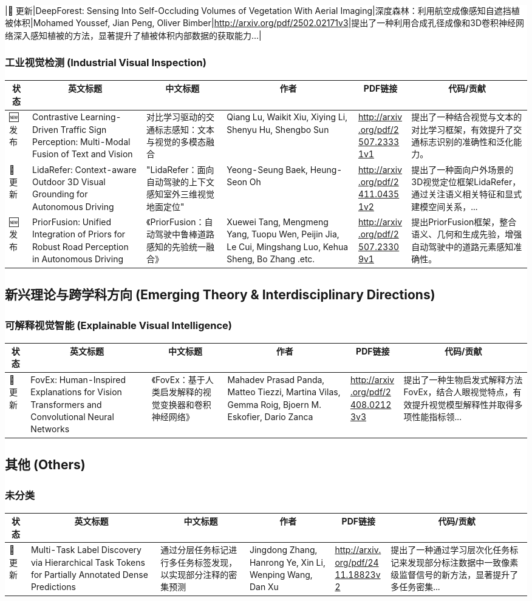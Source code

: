 |📝 更新|DeepForest: Sensing Into Self-Occluding Volumes of Vegetation With Aerial Imaging|深度森林：利用航空成像感知自遮挡植被体积|Mohamed Youssef, Jian Peng, Oliver Bimber|<http://arxiv.org/pdf/2502.02171v3>|提出了一种利用合成孔径成像和3D卷积神经网络深入感知植被的方法，显著提升了植被体积内部数据的获取能力...|


### 工业视觉检测 (Industrial Visual Inspection)

|状态|英文标题|中文标题|作者|PDF链接|代码/贡献|
|---|---|---|---|---|---|
|🆕 发布|Contrastive Learning-Driven Traffic Sign Perception: Multi-Modal Fusion of Text and Vision|对比学习驱动的交通标志感知：文本与视觉的多模态融合|Qiang Lu, Waikit Xiu, Xiying Li, Shenyu Hu, Shengbo Sun|<http://arxiv.org/pdf/2507.23331v1>|提出了一种结合视觉与文本的对比学习框架，有效提升了交通标志识别的准确性和泛化能力。|
|📝 更新|LidaRefer: Context-aware Outdoor 3D Visual Grounding for Autonomous Driving|"LidaRefer：面向自动驾驶的上下文感知室外三维视觉地面定位"|Yeong-Seung Baek, Heung-Seon Oh|<http://arxiv.org/pdf/2411.04351v2>|提出了一种面向户外场景的3D视觉定位框架LidaRefer，通过关注语义相关特征和显式建模空间关系，...|
|🆕 发布|PriorFusion: Unified Integration of Priors for Robust Road Perception in Autonomous Driving|《PriorFusion：自动驾驶中鲁棒道路感知的先验统一融合》|Xuewei Tang, Mengmeng Yang, Tuopu Wen, Peijin Jia, Le Cui, Mingshang Luo, Kehua Sheng, Bo Zhang .etc.|<http://arxiv.org/pdf/2507.23309v1>|提出PriorFusion框架，整合语义、几何和生成先验，增强自动驾驶中的道路元素感知准确性。|


## 新兴理论与跨学科方向 (Emerging Theory & Interdisciplinary Directions)


### 可解释视觉智能 (Explainable Visual Intelligence)

|状态|英文标题|中文标题|作者|PDF链接|代码/贡献|
|---|---|---|---|---|---|
|📝 更新|FovEx: Human-Inspired Explanations for Vision Transformers and Convolutional Neural Networks|《FovEx：基于人类启发解释的视觉变换器和卷积神经网络》|Mahadev Prasad Panda, Matteo Tiezzi, Martina Vilas, Gemma Roig, Bjoern M. Eskofier, Dario Zanca|<http://arxiv.org/pdf/2408.02123v3>|提出了一种生物启发式解释方法FovEx，结合人眼视觉特点，有效提升视觉模型解释性并取得多项性能指标领...|


## 其他 (Others)


### 未分类

|状态|英文标题|中文标题|作者|PDF链接|代码/贡献|
|---|---|---|---|---|---|
|📝 更新|Multi-Task Label Discovery via Hierarchical Task Tokens for Partially Annotated Dense Predictions|通过分层任务标记进行多任务标签发现，以实现部分注释的密集预测|Jingdong Zhang, Hanrong Ye, Xin Li, Wenping Wang, Dan Xu|<http://arxiv.org/pdf/2411.18823v2>|提出了一种通过学习层次化任务标记来发现部分标注数据中一致像素级监督信号的新方法，显著提升了多任务密集...|

